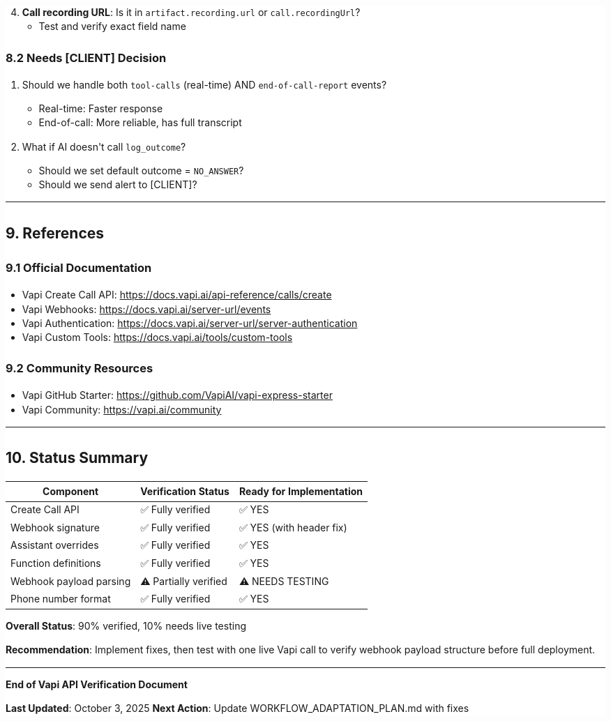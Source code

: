 4. **Call recording URL**: Is it in `artifact.recording.url` or `call.recordingUrl`?
   - Test and verify exact field name

### 8.2 Needs [CLIENT] Decision

1. Should we handle both `tool-calls` (real-time) AND `end-of-call-report` events?
   - Real-time: Faster response
   - End-of-call: More reliable, has full transcript

2. What if AI doesn't call `log_outcome`?
   - Should we set default outcome = `NO_ANSWER`?
   - Should we send alert to [CLIENT]?

---

## 9. References

### 9.1 Official Documentation

- Vapi Create Call API: https://docs.vapi.ai/api-reference/calls/create
- Vapi Webhooks: https://docs.vapi.ai/server-url/events
- Vapi Authentication: https://docs.vapi.ai/server-url/server-authentication
- Vapi Custom Tools: https://docs.vapi.ai/tools/custom-tools

### 9.2 Community Resources

- Vapi GitHub Starter: https://github.com/VapiAI/vapi-express-starter
- Vapi Community: https://vapi.ai/community

---

## 10. Status Summary

| Component | Verification Status | Ready for Implementation |
|-----------|---------------------|--------------------------|
| Create Call API | ✅ Fully verified | ✅ YES |
| Webhook signature | ✅ Fully verified | ✅ YES (with header fix) |
| Assistant overrides | ✅ Fully verified | ✅ YES |
| Function definitions | ✅ Fully verified | ✅ YES |
| Webhook payload parsing | ⚠️ Partially verified | ⚠️ NEEDS TESTING |
| Phone number format | ✅ Fully verified | ✅ YES |

**Overall Status**: 90% verified, 10% needs live testing

**Recommendation**: Implement fixes, then test with one live Vapi call to verify webhook payload structure before full deployment.

---

**End of Vapi API Verification Document**

**Last Updated**: October 3, 2025
**Next Action**: Update WORKFLOW_ADAPTATION_PLAN.md with fixes
